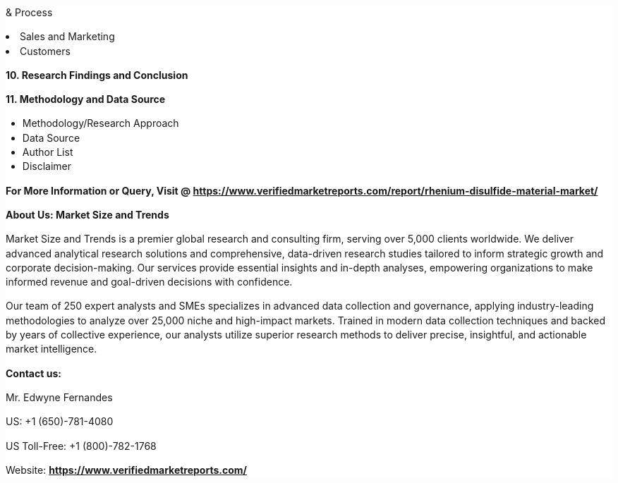 &amp; Process</li><li>Sales and Marketing</li><li>Customers</li></ul><p><strong>10. Research Findings and Conclusion</strong></p><p><strong>11. Methodology and Data Source</strong></p><ul><li>Methodology/Research Approach</li><li>Data Source</li><li>Author List</li><li>Disclaimer</li></ul></p><p><strong>For More Information or Query, Visit @ <a href="https://www.verifiedmarketreports.com/report/rhenium-disulfide-material-market/">https://www.verifiedmarketreports.com/report/rhenium-disulfide-material-market/</a></strong></p><p><strong>About Us: Market Size and Trends</strong></p><p>Market Size and Trends is a premier global research and consulting firm, serving over 5,000 clients worldwide. We deliver advanced analytical research solutions and comprehensive, data-driven research studies tailored to inform strategic growth and corporate decision-making. Our services provide essential insights and in-depth analyses, empowering organizations to make informed revenue and goal-driven decisions with confidence.</p><p>Our team of 250 expert analysts and SMEs specializes in advanced data collection and governance, applying industry-leading methodologies to analyze over 25,000 niche and high-impact markets. Trained in modern data collection techniques and backed by years of collective experience, our analysts utilize superior research methods to deliver precise, insightful, and actionable market intelligence.</p><p><strong>Contact us:</strong></p><p>Mr. Edwyne Fernandes</p><p>US: +1 (650)-781-4080</p><p>US Toll-Free: +1 (800)-782-1768</p><p>Website: <strong><a href="https://www.verifiedmarketreports.com/">https://www.verifiedmarketreports.com/</a></strong></p>
